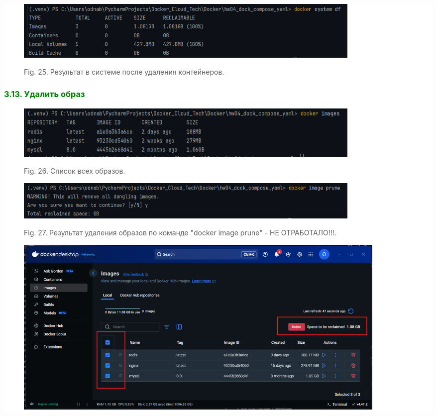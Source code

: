 <img src="figs/img_25.png" width="650" style="margin: 0 0 0 40px"/>  

<a id="img25" style="margin: 0 0 0 40px; color:#606060;">Fig. 25. Результат в системе после удаления контейнеров.</a>


### <a id="ss3.13" style="color: #008000">3.13. Удалить образ</a>

<img src="figs/img_26.png" width="650" style="margin: 0 0 0 40px"/>  

<a id="img26" style="margin: 0 0 0 40px; color:#606060;">Fig. 26. Список всех образов.</a>

<img src="figs/img_27.png" width="650" style="margin: 0 0 0 40px"/>  

<a id="img27" style="margin: 0 0 0 40px; color:#606060;">Fig. 27. Результат удаления образов 
по команде "docker image prune" - НЕ ОТРАБОТАЛО!!!.</a>

<img src="figs/img_28.png" width="700" style="margin: 0 0 0 40px"/>  
